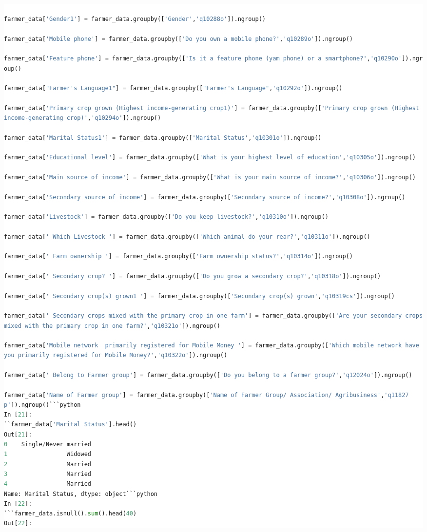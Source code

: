```python 

farmer_data['Gender1'] = farmer_data.groupby(['Gender','q10288o']).ngroup()

farmer_data['Mobile phone'] = farmer_data.groupby(['Do you own a mobile phone?','q10289o']).ngroup()

farmer_data['Feature phone'] = farmer_data.groupby(['Is it a feature phone (yam phone) or a smartphone?','q10290o']).ngroup()

farmer_data["Farmer's Language1"] = farmer_data.groupby(["Farmer's Language",'q10292o']).ngroup()

farmer_data['Primary crop grown (Highest income-generating crop1)'] = farmer_data.groupby(['Primary crop grown (Highest income-generating crop)','q10294o']).ngroup()

farmer_data['Marital Status1'] = farmer_data.groupby(['Marital Status','q10301o']).ngroup()

farmer_data['Educational level'] = farmer_data.groupby(['What is your highest level of education','q10305o']).ngroup()

farmer_data['Main source of income'] = farmer_data.groupby(['What is your main source of income?','q10306o']).ngroup()

farmer_data['Secondary source of income'] = farmer_data.groupby(['Secondary source of income?','q10308o']).ngroup()

farmer_data['Livestock'] = farmer_data.groupby(['Do you keep livestock?','q10310o']).ngroup()

farmer_data[' Which Livestock '] = farmer_data.groupby(['Which animal do your rear?','q10311o']).ngroup()

farmer_data[' Farm ownership '] = farmer_data.groupby(['Farm ownership status?','q10314o']).ngroup()

farmer_data[' Secondary crop? '] = farmer_data.groupby(['Do you grow a secondary crop?','q10318o']).ngroup()

farmer_data[' Secondary crop(s) grown1 '] = farmer_data.groupby(['Secondary crop(s) grown','q10319cs']).ngroup()

farmer_data[' Secondary crops mixed with the primary crop in one farm'] = farmer_data.groupby(['Are your secondary crops mixed with the primary crop in one farm?','q10321o']).ngroup()

farmer_data['Mobile network  primarily registered for Mobile Money '] = farmer_data.groupby(['Which mobile network have you primarily registered for Mobile Money?','q10322o']).ngroup()

farmer_data[' Belong to Farmer group'] = farmer_data.groupby(['Do you belong to a farmer group?','q12024o']).ngroup()

farmer_data['Name of Farmer group'] = farmer_data.groupby(['Name of Farmer Group/ Association/ Agribusiness','q11827p']).ngroup()```python
In [21]:
``farmer_data['Marital Status'].head()
Out[21]:
0    Single/Never married
1                 Widowed
2                 Married
3                 Married
4                 Married
Name: Marital Status, dtype: object```python
In [22]:
```farmer_data.isnull().sum().head(40)
Out[22]:
```